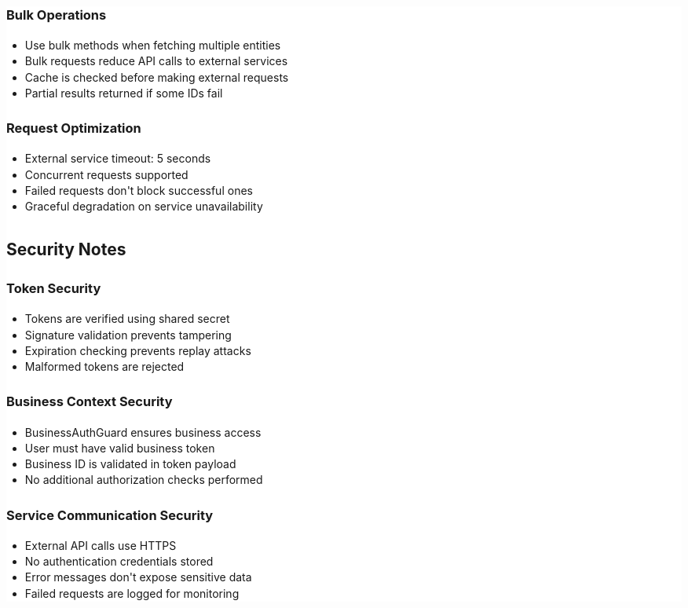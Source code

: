 ### Bulk Operations
- Use bulk methods when fetching multiple entities
- Bulk requests reduce API calls to external services
- Cache is checked before making external requests
- Partial results returned if some IDs fail

### Request Optimization
- External service timeout: 5 seconds
- Concurrent requests supported
- Failed requests don't block successful ones
- Graceful degradation on service unavailability

## Security Notes

### Token Security
- Tokens are verified using shared secret
- Signature validation prevents tampering
- Expiration checking prevents replay attacks
- Malformed tokens are rejected

### Business Context Security
- BusinessAuthGuard ensures business access
- User must have valid business token
- Business ID is validated in token payload
- No additional authorization checks performed

### Service Communication Security
- External API calls use HTTPS
- No authentication credentials stored
- Error messages don't expose sensitive data
- Failed requests are logged for monitoring